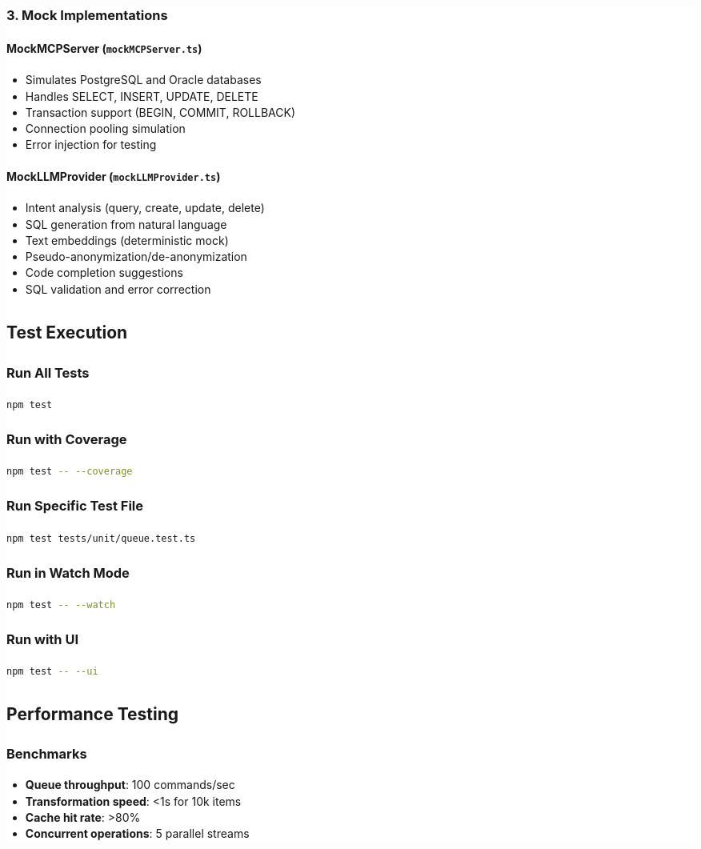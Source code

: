 ### 3. Mock Implementations

#### MockMCPServer (`mockMCPServer.ts`)
- Simulates PostgreSQL and Oracle databases
- Handles SELECT, INSERT, UPDATE, DELETE
- Transaction support (BEGIN, COMMIT, ROLLBACK)
- Connection pooling simulation
- Error injection for testing

#### MockLLMProvider (`mockLLMProvider.ts`)
- Intent analysis (query, create, update, delete)
- SQL generation from natural language
- Text embeddings (deterministic mock)
- Pseudo-anonymization/de-anonymization
- Code completion suggestions
- SQL validation and error correction

## Test Execution

### Run All Tests
```bash
npm test
```

### Run with Coverage
```bash
npm test -- --coverage
```

### Run Specific Test File
```bash
npm test tests/unit/queue.test.ts
```

### Run in Watch Mode
```bash
npm test -- --watch
```

### Run with UI
```bash
npm test -- --ui
```

## Performance Testing

### Benchmarks
- **Queue throughput**: 100 commands/sec
- **Transformation speed**: <1s for 10k items
- **Cache hit rate**: >80%
- **Concurrent operations**: 5 parallel streams
